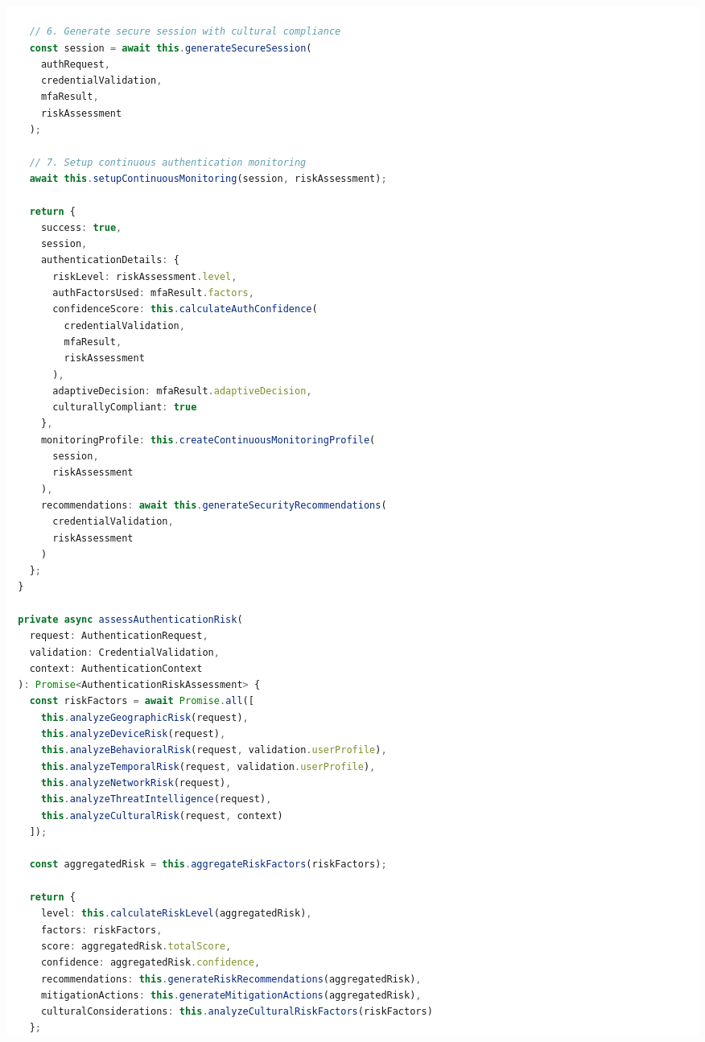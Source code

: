 ```typescript
    
    // 6. Generate secure session with cultural compliance
    const session = await this.generateSecureSession(
      authRequest,
      credentialValidation,
      mfaResult,
      riskAssessment
    );
    
    // 7. Setup continuous authentication monitoring
    await this.setupContinuousMonitoring(session, riskAssessment);
    
    return {
      success: true,
      session,
      authenticationDetails: {
        riskLevel: riskAssessment.level,
        authFactorsUsed: mfaResult.factors,
        confidenceScore: this.calculateAuthConfidence(
          credentialValidation,
          mfaResult,
          riskAssessment
        ),
        adaptiveDecision: mfaResult.adaptiveDecision,
        culturallyCompliant: true
      },
      monitoringProfile: this.createContinuousMonitoringProfile(
        session,
        riskAssessment
      ),
      recommendations: await this.generateSecurityRecommendations(
        credentialValidation,
        riskAssessment
      )
    };
  }
  
  private async assessAuthenticationRisk(
    request: AuthenticationRequest,
    validation: CredentialValidation,
    context: AuthenticationContext
  ): Promise<AuthenticationRiskAssessment> {
    const riskFactors = await Promise.all([
      this.analyzeGeographicRisk(request),
      this.analyzeDeviceRisk(request),
      this.analyzeBehavioralRisk(request, validation.userProfile),
      this.analyzeTemporalRisk(request, validation.userProfile),
      this.analyzeNetworkRisk(request),
      this.analyzeThreatIntelligence(request),
      this.analyzeCulturalRisk(request, context)
    ]);
    
    const aggregatedRisk = this.aggregateRiskFactors(riskFactors);
    
    return {
      level: this.calculateRiskLevel(aggregatedRisk),
      factors: riskFactors,
      score: aggregatedRisk.totalScore,
      confidence: aggregatedRisk.confidence,
      recommendations: this.generateRiskRecommendations(aggregatedRisk),
      mitigationActions: this.generateMitigationActions(aggregatedRisk),
      culturalConsiderations: this.analyzeCulturalRiskFactors(riskFactors)
    };
```